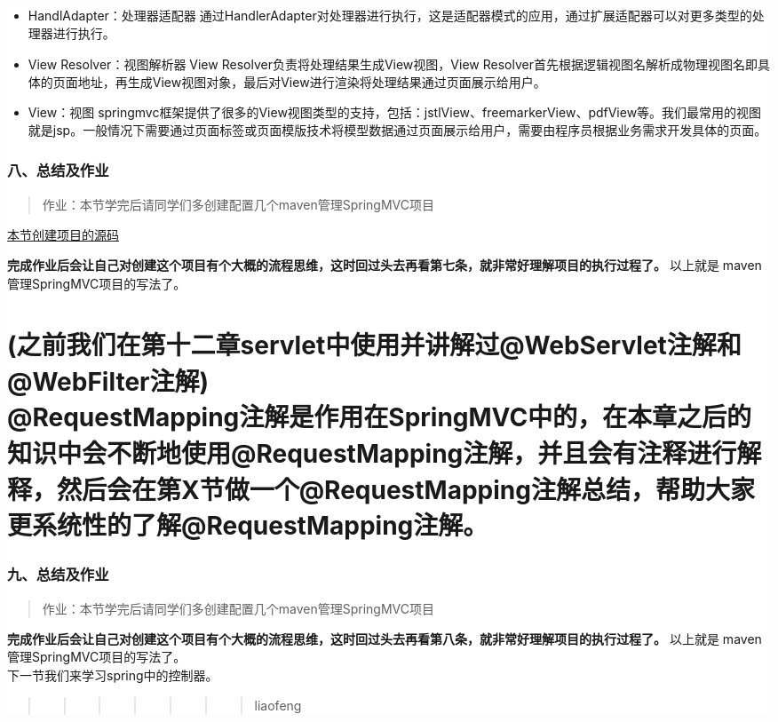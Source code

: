 * HandlAdapter：处理器适配器
通过HandlerAdapter对处理器进行执行，这是适配器模式的应用，通过扩展适配器可以对更多类型的处理器进行执行。

* View Resolver：视图解析器
View Resolver负责将处理结果生成View视图，View Resolver首先根据逻辑视图名解析成物理视图名即具体的页面地址，再生成View视图对象，最后对View进行渲染将处理结果通过页面展示给用户。

* View：视图
springmvc框架提供了很多的View视图类型的支持，包括：jstlView、freemarkerView、pdfView等。我们最常用的视图就是jsp。一般情况下需要通过页面标签或页面模版技术将模型数据通过页面展示给用户，需要由程序员根据业务需求开发具体的页面。

### 八、总结及作业

> 作业：本节学完后请同学们多创建配置几个maven管理SpringMVC项目  

[本节创建项目的源码](https://github.com/xiaozhoulee/java-examples/tree/master/14-spring_mvc/%E7%AC%AC02%E8%8A%82%EF%BC%9Amaven%E7%AE%A1%E7%90%86springMVC/springmvc01)



**完成作业后会让自己对创建这个项目有个大概的流程思维，这时回过头去再看第七条，就非常好理解项目的执行过程了。**
以上就是 maven管理SpringMVC项目的写法了。  

**(之前我们在第十二章servlet中使用并讲解过@WebServlet注解和@WebFilter注解)**  
@RequestMapping注解是作用在SpringMVC中的，在本章之后的知识中会不断地使用@RequestMapping注解，并且会有注释进行解释，然后会在第X节做一个@RequestMapping注解总结，帮助大家更系统性的了解@RequestMapping注解。
=======
### 九、总结及作业

> 作业：本节学完后请同学们多创建配置几个maven管理SpringMVC项目  

**完成作业后会让自己对创建这个项目有个大概的流程思维，这时回过头去再看第八条，就非常好理解项目的执行过程了。**
以上就是 maven管理SpringMVC项目的写法了。  
下一节我们来学习spring中的控制器。  
>>>>>>> liaofeng
